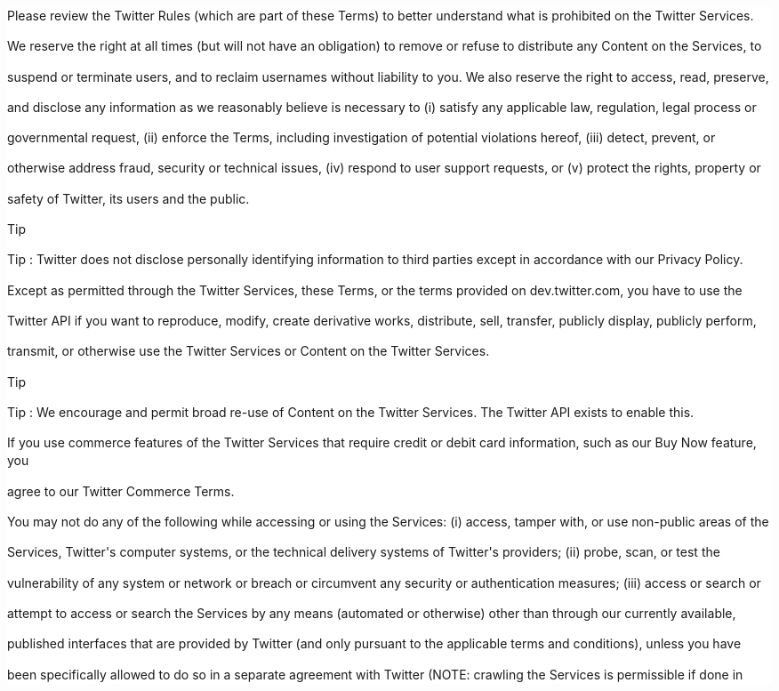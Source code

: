Please review the Twitter Rules (which are part of these Terms) to better understand what is prohibited on the Twitter Services.

We reserve the right at all times (but will not have an obligation) to remove or refuse to distribute any Content on the Services, to

suspend or terminate users, and to reclaim usernames without liability to you. We also reserve the right to access, read, preserve,

and disclose any information as we reasonably believe is necessary to (i) satisfy any applicable law, regulation, legal process or

governmental request, (ii) enforce the Terms, including investigation of potential violations hereof, (iii) detect, prevent, or

otherwise address fraud, security or technical issues, (iv) respond to user support requests, or (v) protect the rights, property or

safety of Twitter, its users and the public.

Tip

Tip : Twitter does not disclose personally identifying information to third parties except in accordance with our Privacy Policy.

Except as permitted through the Twitter Services, these Terms, or the terms provided on dev.twitter.com, you have to use the

Twitter API if you want to reproduce, modify, create derivative works, distribute, sell, transfer, publicly display, publicly perform,

transmit, or otherwise use the Twitter Services or Content on the Twitter Services.

Tip

Tip : We encourage and permit broad re-use of Content on the Twitter Services. The Twitter API exists to enable this.

If you use commerce features of the Twitter Services that require credit or debit card information, such as our Buy Now feature, you

agree to our Twitter Commerce Terms.

You may not do any of the following while accessing or using the Services: (i) access, tamper with, or use non-public areas of the

Services, Twitter's computer systems, or the technical delivery systems of Twitter's providers; (ii) probe, scan, or test the

vulnerability of any system or network or breach or circumvent any security or authentication measures; (iii) access or search or

attempt to access or search the Services by any means (automated or otherwise) other than through our currently available,

published interfaces that are provided by Twitter (and only pursuant to the applicable terms and conditions), unless you have

been specifically allowed to do so in a separate agreement with Twitter (NOTE: crawling the Services is permissible if done in
